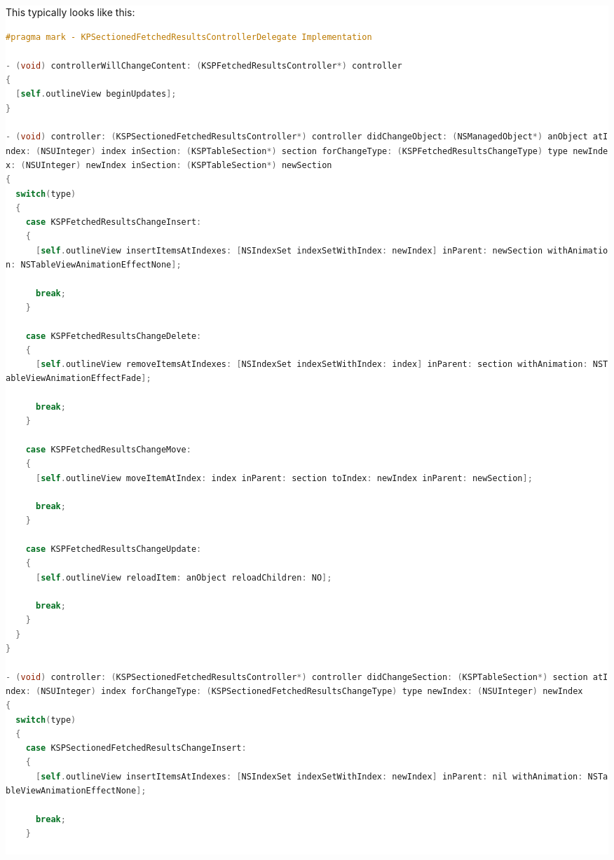 This typically looks like this:

```objective-c
#pragma mark - KPSectionedFetchedResultsControllerDelegate Implementation

- (void) controllerWillChangeContent: (KSPFetchedResultsController*) controller
{
  [self.outlineView beginUpdates];
}

- (void) controller: (KSPSectionedFetchedResultsController*) controller didChangeObject: (NSManagedObject*) anObject atIndex: (NSUInteger) index inSection: (KSPTableSection*) section forChangeType: (KSPFetchedResultsChangeType) type newIndex: (NSUInteger) newIndex inSection: (KSPTableSection*) newSection
{
  switch(type)
  {
    case KSPFetchedResultsChangeInsert:
    {
      [self.outlineView insertItemsAtIndexes: [NSIndexSet indexSetWithIndex: newIndex] inParent: newSection withAnimation: NSTableViewAnimationEffectNone];

      break;
    }
    
    case KSPFetchedResultsChangeDelete:
    {
      [self.outlineView removeItemsAtIndexes: [NSIndexSet indexSetWithIndex: index] inParent: section withAnimation: NSTableViewAnimationEffectFade];
      
      break;
    }
    
    case KSPFetchedResultsChangeMove:
    {
      [self.outlineView moveItemAtIndex: index inParent: section toIndex: newIndex inParent: newSection];

      break;
    }

    case KSPFetchedResultsChangeUpdate:
    {
      [self.outlineView reloadItem: anObject reloadChildren: NO];
      
      break;
    }
  }
}

- (void) controller: (KSPSectionedFetchedResultsController*) controller didChangeSection: (KSPTableSection*) section atIndex: (NSUInteger) index forChangeType: (KSPSectionedFetchedResultsChangeType) type newIndex: (NSUInteger) newIndex
{
  switch(type)
  {
    case KSPSectionedFetchedResultsChangeInsert:
    {
      [self.outlineView insertItemsAtIndexes: [NSIndexSet indexSetWithIndex: newIndex] inParent: nil withAnimation: NSTableViewAnimationEffectNone];
      
      break;
    }
    
```